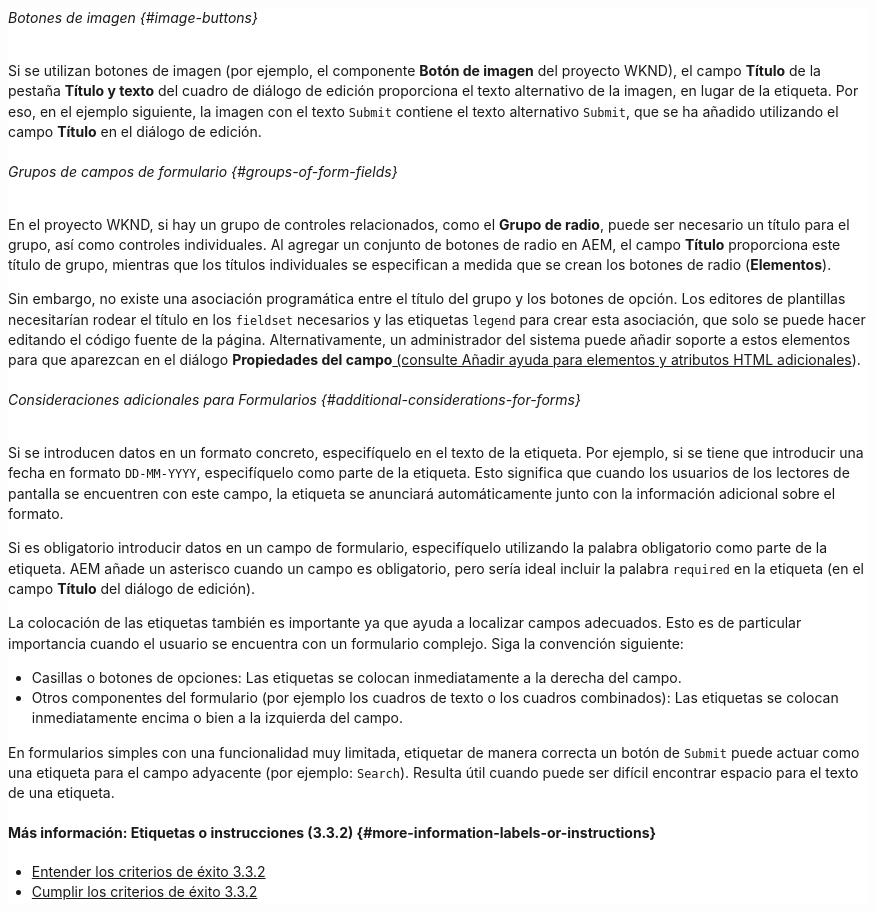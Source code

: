 ###### Botones de imagen {#image-buttons}

Si se utilizan botones de imagen (por ejemplo, el componente **Botón de imagen** del proyecto WKND), el campo **Título** de la pestaña **Título y texto** del cuadro de diálogo de edición proporciona el texto alternativo de la imagen, en lugar de la etiqueta. Por eso, en el ejemplo siguiente, la imagen con el texto `Submit` contiene el texto alternativo `Submit`, que se ha añadido utilizando el campo **Título** en el diálogo de edición.

###### Grupos de campos de formulario {#groups-of-form-fields}

En el proyecto WKND, si hay un grupo de controles relacionados, como el **Grupo de radio**, puede ser necesario un título para el grupo, así como controles individuales. Al agregar un conjunto de botones de radio en AEM, el campo **Título** proporciona este título de grupo, mientras que los títulos individuales se especifican a medida que se crean los botones de radio (**Elementos**).

Sin embargo, no existe una asociación programática entre el título del grupo y los botones de opción. Los editores de plantillas necesitarían rodear el título en los `fieldset` necesarios y las etiquetas `legend` para crear esta asociación, que solo se puede hacer editando el código fuente de la página. Alternativamente, un administrador del sistema puede añadir soporte a estos elementos para que aparezcan en el diálogo **Propiedades del campo**[ (consulte Añadir ayuda para elementos y atributos HTML adicionales](/help/sites-administering/rte-accessible-content.md#add-support-for-more-html-elements-and-attributes)).

###### Consideraciones adicionales para Formularios {#additional-considerations-for-forms}

Si se introducen datos en un formato concreto, especifíquelo en el texto de la etiqueta. Por ejemplo, si se tiene que introducir una fecha en formato `DD-MM-YYYY`, especifíquelo como parte de la etiqueta. Esto significa que cuando los usuarios de los lectores de pantalla se encuentren con este campo, la etiqueta se anunciará automáticamente junto con la información adicional sobre el formato.

Si es obligatorio introducir datos en un campo de formulario, especifíquelo utilizando la palabra obligatorio como parte de la etiqueta. AEM añade un asterisco cuando un campo es obligatorio, pero sería ideal incluir la palabra `required` en la etiqueta (en el campo **Título** del diálogo de edición).

La colocación de las etiquetas también es importante ya que ayuda a localizar campos adecuados. Esto es de particular importancia cuando el usuario se encuentra con un formulario complejo. Siga la convención siguiente:

* Casillas o botones de opciones: 
Las etiquetas se colocan inmediatamente a la derecha del campo.
* Otros componentes del formulario (por ejemplo los cuadros de texto o los cuadros combinados): 
Las etiquetas se colocan inmediatamente encima o bien a la izquierda del campo.

En formularios simples con una funcionalidad muy limitada, etiquetar de manera correcta un botón de `Submit` puede actuar como una etiqueta para el campo adyacente (por ejemplo: `Search`). Resulta útil cuando puede ser difícil encontrar espacio para el texto de una etiqueta.

#### Más información: Etiquetas o instrucciones (3.3.2)    {#more-information-labels-or-instructions}

* [Entender los criterios de éxito 3.3.2](https://www.w3.org/WAI/WCAG21/Understanding/labels-or-instructions.html)
* [Cumplir los criterios de éxito 3.3.2](https://www.w3.org/WAI/WCAG21/quickref/#labels-or-instructions)
